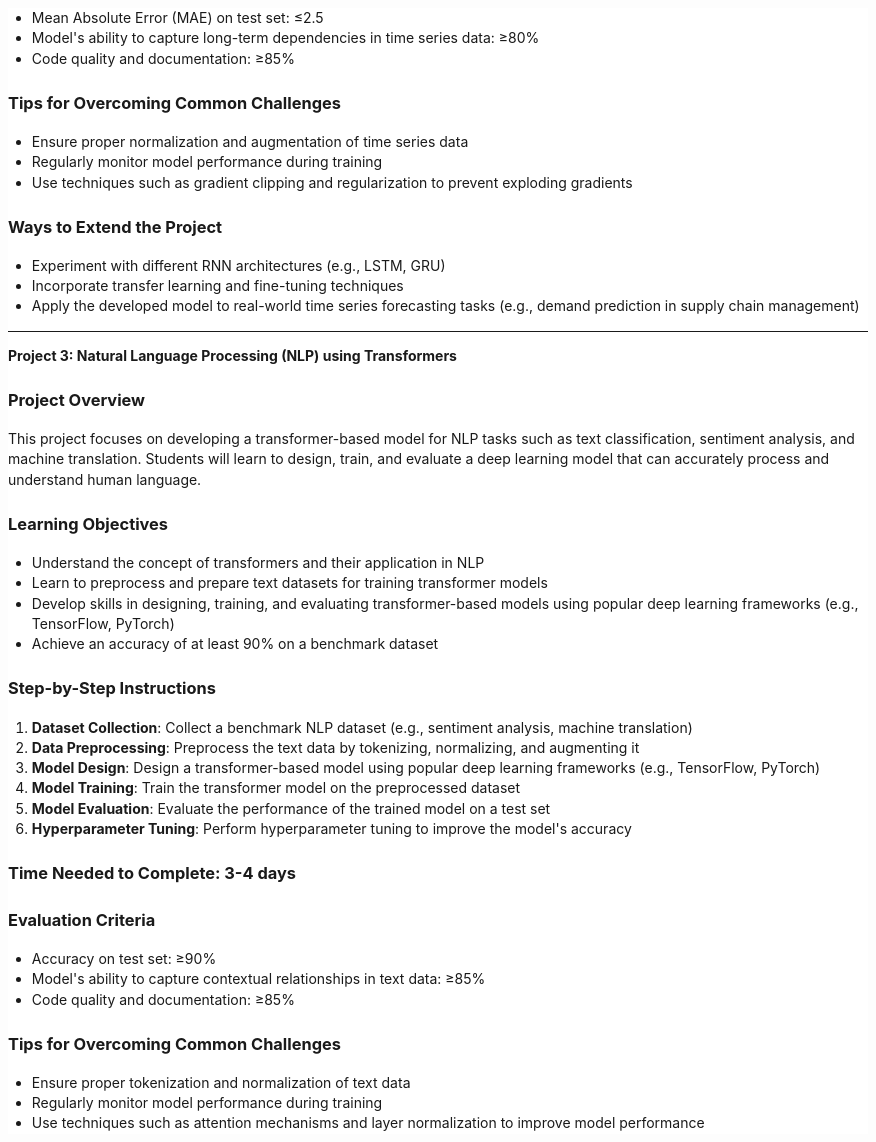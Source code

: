 * Mean Absolute Error (MAE) on test set: ≤2.5
* Model's ability to capture long-term dependencies in time series data: ≥80%
* Code quality and documentation: ≥85%

### Tips for Overcoming Common Challenges
* Ensure proper normalization and augmentation of time series data
* Regularly monitor model performance during training
* Use techniques such as gradient clipping and regularization to prevent exploding gradients

### Ways to Extend the Project
* Experiment with different RNN architectures (e.g., LSTM, GRU)
* Incorporate transfer learning and fine-tuning techniques
* Apply the developed model to real-world time series forecasting tasks (e.g., demand prediction in supply chain management)

---

**Project 3: Natural Language Processing (NLP) using Transformers**

### Project Overview
This project focuses on developing a transformer-based model for NLP tasks such as text classification, sentiment analysis, and machine translation. Students will learn to design, train, and evaluate a deep learning model that can accurately process and understand human language.

### Learning Objectives
* Understand the concept of transformers and their application in NLP
* Learn to preprocess and prepare text datasets for training transformer models
* Develop skills in designing, training, and evaluating transformer-based models using popular deep learning frameworks (e.g., TensorFlow, PyTorch)
* Achieve an accuracy of at least 90% on a benchmark dataset

### Step-by-Step Instructions

1. **Dataset Collection**: Collect a benchmark NLP dataset (e.g., sentiment analysis, machine translation)
2. **Data Preprocessing**: Preprocess the text data by tokenizing, normalizing, and augmenting it
3. **Model Design**: Design a transformer-based model using popular deep learning frameworks (e.g., TensorFlow, PyTorch)
4. **Model Training**: Train the transformer model on the preprocessed dataset
5. **Model Evaluation**: Evaluate the performance of the trained model on a test set
6. **Hyperparameter Tuning**: Perform hyperparameter tuning to improve the model's accuracy

### Time Needed to Complete: 3-4 days

### Evaluation Criteria

* Accuracy on test set: ≥90%
* Model's ability to capture contextual relationships in text data: ≥85%
* Code quality and documentation: ≥85%

### Tips for Overcoming Common Challenges
* Ensure proper tokenization and normalization of text data
* Regularly monitor model performance during training
* Use techniques such as attention mechanisms and layer normalization to improve model performance
